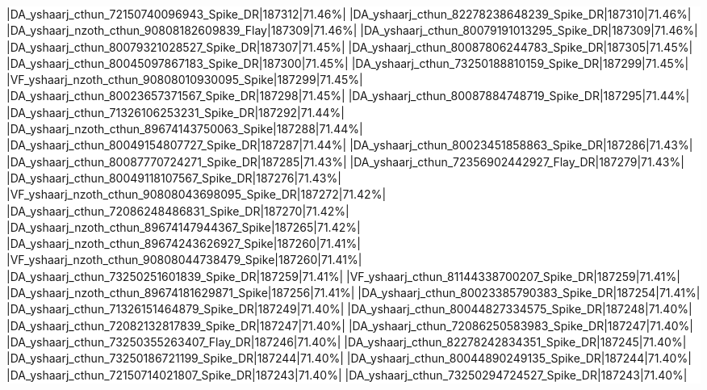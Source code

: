 |DA_yshaarj_cthun_72150740096943_Spike_DR|187312|71.46%|
|DA_yshaarj_cthun_82278238648239_Spike_DR|187310|71.46%|
|DA_yshaarj_nzoth_cthun_90808182609839_Flay|187309|71.46%|
|DA_yshaarj_cthun_80079191013295_Spike_DR|187309|71.46%|
|DA_yshaarj_cthun_80079321028527_Spike_DR|187307|71.45%|
|DA_yshaarj_cthun_80087806244783_Spike_DR|187305|71.45%|
|DA_yshaarj_cthun_80045097867183_Spike_DR|187300|71.45%|
|DA_yshaarj_cthun_73250188810159_Spike_DR|187299|71.45%|
|VF_yshaarj_nzoth_cthun_90808010930095_Spike|187299|71.45%|
|DA_yshaarj_cthun_80023657371567_Spike_DR|187298|71.45%|
|DA_yshaarj_cthun_80087884748719_Spike_DR|187295|71.44%|
|DA_yshaarj_cthun_71326106253231_Spike_DR|187292|71.44%|
|DA_yshaarj_nzoth_cthun_89674143750063_Spike|187288|71.44%|
|DA_yshaarj_cthun_80049154807727_Spike_DR|187287|71.44%|
|DA_yshaarj_cthun_80023451858863_Spike_DR|187286|71.43%|
|DA_yshaarj_cthun_80087770724271_Spike_DR|187285|71.43%|
|DA_yshaarj_cthun_72356902442927_Flay_DR|187279|71.43%|
|DA_yshaarj_cthun_80049118107567_Spike_DR|187276|71.43%|
|VF_yshaarj_nzoth_cthun_90808043698095_Spike_DR|187272|71.42%|
|DA_yshaarj_cthun_72086248486831_Spike_DR|187270|71.42%|
|DA_yshaarj_nzoth_cthun_89674147944367_Spike|187265|71.42%|
|DA_yshaarj_nzoth_cthun_89674243626927_Spike|187260|71.41%|
|VF_yshaarj_nzoth_cthun_90808044738479_Spike|187260|71.41%|
|DA_yshaarj_cthun_73250251601839_Spike_DR|187259|71.41%|
|VF_yshaarj_cthun_81144338700207_Spike_DR|187259|71.41%|
|DA_yshaarj_nzoth_cthun_89674181629871_Spike|187256|71.41%|
|DA_yshaarj_cthun_80023385790383_Spike_DR|187254|71.41%|
|DA_yshaarj_cthun_71326151464879_Spike_DR|187249|71.40%|
|DA_yshaarj_cthun_80044827334575_Spike_DR|187248|71.40%|
|DA_yshaarj_cthun_72082132817839_Spike_DR|187247|71.40%|
|DA_yshaarj_cthun_72086250583983_Spike_DR|187247|71.40%|
|DA_yshaarj_cthun_73250355263407_Flay_DR|187246|71.40%|
|DA_yshaarj_cthun_82278242834351_Spike_DR|187245|71.40%|
|DA_yshaarj_cthun_73250186721199_Spike_DR|187244|71.40%|
|DA_yshaarj_cthun_80044890249135_Spike_DR|187244|71.40%|
|DA_yshaarj_cthun_72150714021807_Spike_DR|187243|71.40%|
|DA_yshaarj_cthun_73250294724527_Spike_DR|187243|71.40%|